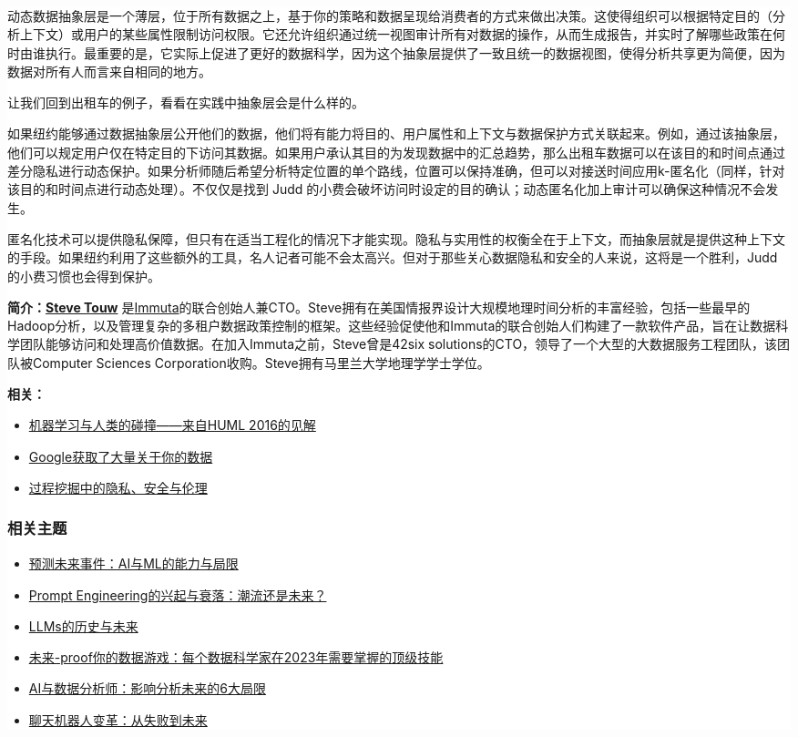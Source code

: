 动态数据抽象层是一个薄层，位于所有数据之上，基于你的策略和数据呈现给消费者的方式来做出决策。这使得组织可以根据特定目的（分析上下文）或用户的某些属性限制访问权限。它还允许组织通过统一视图审计所有对数据的操作，从而生成报告，并实时了解哪些政策在何时由谁执行。最重要的是，它实际上促进了更好的数据科学，因为这个抽象层提供了一致且统一的数据视图，使得分析共享更为简便，因为数据对所有人而言来自相同的地方。

让我们回到出租车的例子，看看在实践中抽象层会是什么样的。

如果纽约能够通过数据抽象层公开他们的数据，他们将有能力将目的、用户属性和上下文与数据保护方式关联起来。例如，通过该抽象层，他们可以规定用户仅在特定目的下访问其数据。如果用户承认其目的为发现数据中的汇总趋势，那么出租车数据可以在该目的和时间点通过差分隐私进行动态保护。如果分析师随后希望分析特定位置的单个路线，位置可以保持准确，但可以对接送时间应用k-匿名化（同样，针对该目的和时间点进行动态处理）。不仅仅是找到 Judd 的小费会破坏访问时设定的目的确认；动态匿名化加上审计可以确保这种情况不会发生。

匿名化技术可以提供隐私保障，但只有在适当工程化的情况下才能实现。隐私与实用性的权衡全在于上下文，而抽象层就是提供这种上下文的手段。如果纽约利用了这些额外的工具，名人记者可能不会太高兴。但对于那些关心数据隐私和安全的人来说，这将是一个胜利，Judd 的小费习惯也会得到保护。

**简介：[Steve Touw](https://www.linkedin.com/in/steventouw/)** 是[Immuta](https://www.immuta.com/)的联合创始人兼CTO。Steve拥有在美国情报界设计大规模地理时间分析的丰富经验，包括一些最早的Hadoop分析，以及管理复杂的多租户数据政策控制的框架。这些经验促使他和Immuta的联合创始人们构建了一款软件产品，旨在让数据科学团队能够访问和处理高价值数据。在加入Immuta之前，Steve曾是42six solutions的CTO，领导了一个大型的大数据服务工程团队，该团队被Computer Sciences Corporation收购。Steve拥有马里兰大学地理学学士学位。

**相关：**

+   [机器学习与人类的碰撞——来自HUML 2016的见解](/2017/01/machine-learning-humans-huml-2016.html)

+   [Google获取了大量关于你的数据](/2017/03/google-data-about-you.html)

+   [过程挖掘中的隐私、安全与伦理](/2016/12/privacy-security-ethics-process-mining.html)

### 相关主题

+   [预测未来事件：AI与ML的能力与局限](https://www.kdnuggets.com/2023/06/forecasting-future-events-capabilities-limitations-ai-ml.html)

+   [Prompt Engineering的兴起与衰落：潮流还是未来？](https://www.kdnuggets.com/the-rise-and-fall-of-prompt-engineering-fad-or-future)

+   [LLMs的历史与未来](https://www.kdnuggets.com/history-and-future-of-llms)

+   [未来-proof你的数据游戏：每个数据科学家在2023年需要掌握的顶级技能](https://www.kdnuggets.com/futureproof-your-data-game-top-skills-every-data-scientist-needs-in-2023)

+   [AI与数据分析师：影响分析未来的6大局限](https://www.kdnuggets.com/ai-vs-data-analysts-top-6-limitations-impacting-the-future-of-analytics)

+   [聊天机器人变革：从失败到未来](https://www.kdnuggets.com/2021/12/chatbot-transformation-failure-future.html)

